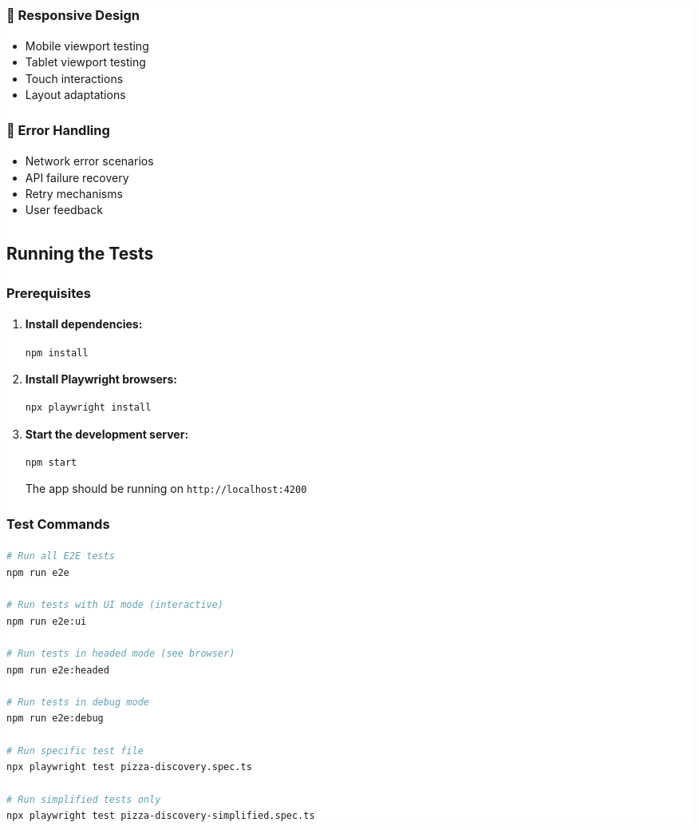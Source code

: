 ### 📱 Responsive Design
- Mobile viewport testing
- Tablet viewport testing
- Touch interactions
- Layout adaptations

### 🚨 Error Handling
- Network error scenarios
- API failure recovery
- Retry mechanisms
- User feedback

## Running the Tests

### Prerequisites

1. **Install dependencies:**
   ```bash
   npm install
   ```

2. **Install Playwright browsers:**
   ```bash
   npx playwright install
   ```

3. **Start the development server:**
   ```bash
   npm start
   ```
   The app should be running on `http://localhost:4200`

### Test Commands

```bash
# Run all E2E tests
npm run e2e

# Run tests with UI mode (interactive)
npm run e2e:ui

# Run tests in headed mode (see browser)
npm run e2e:headed

# Run tests in debug mode
npm run e2e:debug

# Run specific test file
npx playwright test pizza-discovery.spec.ts

# Run simplified tests only
npx playwright test pizza-discovery-simplified.spec.ts
```
